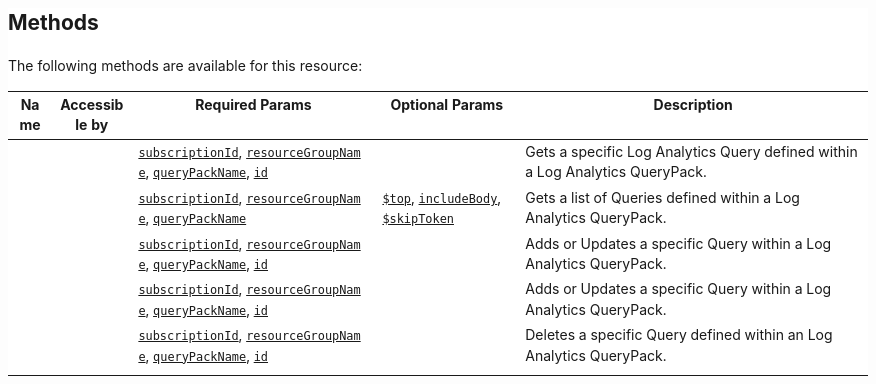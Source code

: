 ## Methods

The following methods are available for this resource:

<table>
<thead>
    <tr>
    <th>Name</th>
    <th>Accessible by</th>
    <th>Required Params</th>
    <th>Optional Params</th>
    <th>Description</th>
    </tr>
</thead>
<tbody>
<tr>
    <td><a href="#get"><CopyableCode code="get" /></a></td>
    <td><CopyableCode code="select" /></td>
    <td><a href="#parameter-subscriptionId"><code>subscriptionId</code></a>, <a href="#parameter-resourceGroupName"><code>resourceGroupName</code></a>, <a href="#parameter-queryPackName"><code>queryPackName</code></a>, <a href="#parameter-id"><code>id</code></a></td>
    <td></td>
    <td>Gets a specific Log Analytics Query defined within a Log Analytics QueryPack.</td>
</tr>
<tr>
    <td><a href="#list"><CopyableCode code="list" /></a></td>
    <td><CopyableCode code="select" /></td>
    <td><a href="#parameter-subscriptionId"><code>subscriptionId</code></a>, <a href="#parameter-resourceGroupName"><code>resourceGroupName</code></a>, <a href="#parameter-queryPackName"><code>queryPackName</code></a></td>
    <td><a href="#parameter-$top"><code>$top</code></a>, <a href="#parameter-includeBody"><code>includeBody</code></a>, <a href="#parameter-$skipToken"><code>$skipToken</code></a></td>
    <td>Gets a list of Queries defined within a Log Analytics QueryPack.</td>
</tr>
<tr>
    <td><a href="#update"><CopyableCode code="update" /></a></td>
    <td><CopyableCode code="update" /></td>
    <td><a href="#parameter-subscriptionId"><code>subscriptionId</code></a>, <a href="#parameter-resourceGroupName"><code>resourceGroupName</code></a>, <a href="#parameter-queryPackName"><code>queryPackName</code></a>, <a href="#parameter-id"><code>id</code></a></td>
    <td></td>
    <td>Adds or Updates a specific Query within a Log Analytics QueryPack.</td>
</tr>
<tr>
    <td><a href="#put"><CopyableCode code="put" /></a></td>
    <td><CopyableCode code="replace" /></td>
    <td><a href="#parameter-subscriptionId"><code>subscriptionId</code></a>, <a href="#parameter-resourceGroupName"><code>resourceGroupName</code></a>, <a href="#parameter-queryPackName"><code>queryPackName</code></a>, <a href="#parameter-id"><code>id</code></a></td>
    <td></td>
    <td>Adds or Updates a specific Query within a Log Analytics QueryPack.</td>
</tr>
<tr>
    <td><a href="#delete"><CopyableCode code="delete" /></a></td>
    <td><CopyableCode code="delete" /></td>
    <td><a href="#parameter-subscriptionId"><code>subscriptionId</code></a>, <a href="#parameter-resourceGroupName"><code>resourceGroupName</code></a>, <a href="#parameter-queryPackName"><code>queryPackName</code></a>, <a href="#parameter-id"><code>id</code></a></td>
    <td></td>
    <td>Deletes a specific Query defined within an Log Analytics QueryPack.</td>
</tr>
<tr>
    <td><a href="#search"><CopyableCode code="search" /></a></td>